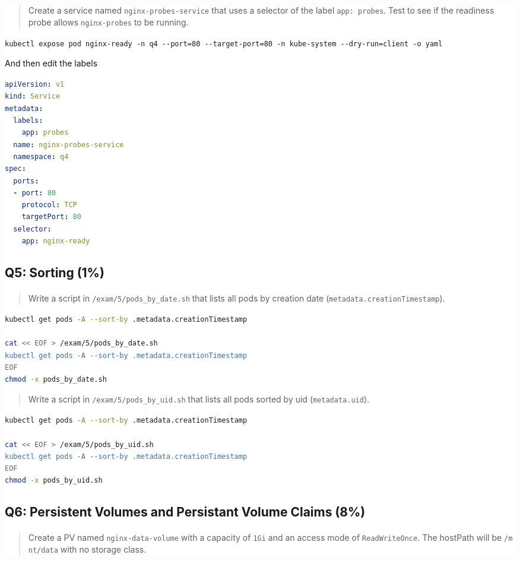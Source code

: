 >Create a service named `nginx-probes-service` that uses a selector of the label `app: probes`. Test to see if the readiness probe allows `nginx-probes` to be running.

```
kubectl expose pod nginx-ready -n q4 --port=80 --target-port=80 -n kube-system --dry-run=client -o yaml
```

And then edit the labels

```yaml
apiVersion: v1
kind: Service
metadata:
  labels:
    app: probes
  name: nginx-probes-service
  namespace: q4
spec:
  ports:
  - port: 80
    protocol: TCP
    targetPort: 80
  selector:
    app: nginx-ready
```

## Q5: Sorting (1%)

>Write a script in `/exam/5/pods_by_date.sh` that lists all pods by creation date (`metadata.creationTimestamp`).

```sh
kubectl get pods -A --sort-by .metadata.creationTimestamp

cat << EOF > /exam/5/pods_by_date.sh
kubectl get pods -A --sort-by .metadata.creationTimestamp
EOF
chmod -x pods_by_date.sh
```

>Write a script in `/exam/5/pods_by_uid.sh` that lists all pods sorted by uid (`metadata.uid`).

```sh
kubectl get pods -A --sort-by .metadata.creationTimestamp

cat << EOF > /exam/5/pods_by_uid.sh
kubectl get pods -A --sort-by .metadata.creationTimestamp
EOF
chmod -x pods_by_uid.sh
```

## Q6: Persistent Volumes and Persistant Volume Claims (8%)

>Create a PV named `nginx-data-volume` with a capacity of `1Gi` and an access mode of `ReadWriteOnce`. The hostPath will be `/mnt/data` with no storage class.
